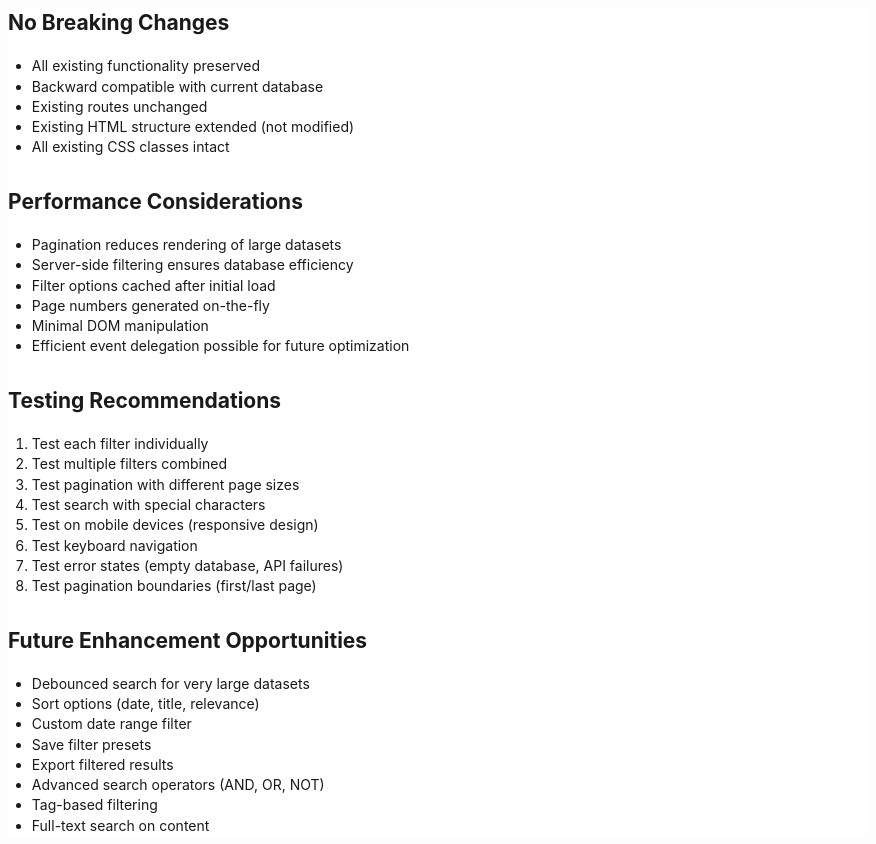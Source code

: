 ## No Breaking Changes
- All existing functionality preserved
- Backward compatible with current database
- Existing routes unchanged
- Existing HTML structure extended (not modified)
- All existing CSS classes intact

## Performance Considerations
- Pagination reduces rendering of large datasets
- Server-side filtering ensures database efficiency
- Filter options cached after initial load
- Page numbers generated on-the-fly
- Minimal DOM manipulation
- Efficient event delegation possible for future optimization

## Testing Recommendations
1. Test each filter individually
2. Test multiple filters combined
3. Test pagination with different page sizes
4. Test search with special characters
5. Test on mobile devices (responsive design)
6. Test keyboard navigation
7. Test error states (empty database, API failures)
8. Test pagination boundaries (first/last page)

## Future Enhancement Opportunities
- Debounced search for very large datasets
- Sort options (date, title, relevance)
- Custom date range filter
- Save filter presets
- Export filtered results
- Advanced search operators (AND, OR, NOT)
- Tag-based filtering
- Full-text search on content